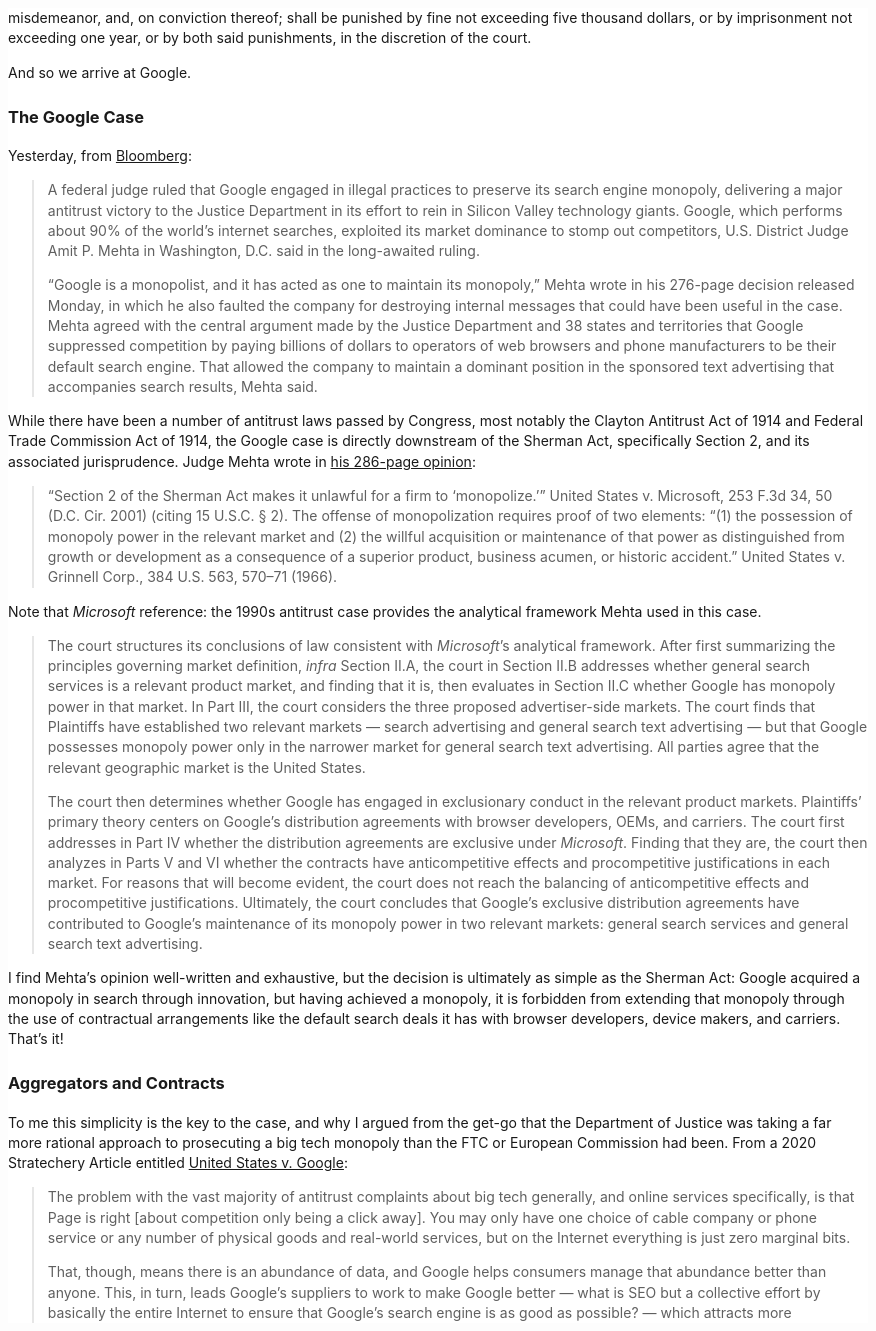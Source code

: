 misdemeanor, and, on conviction thereof; shall be punished by fine not exceeding five thousand dollars, or by imprisonment not exceeding one year, or by both said punishments, in the discretion of the court.</p></blockquote><p>And so we arrive at Google.</p><h3>The Google Case</h3><p>Yesterday, from <a href="https://www.bloomberg.com/news/articles/2024-08-05/google-loses-doj-antitrust-suit-over-search">Bloomberg</a>:</p><blockquote><p>  A federal judge ruled that Google engaged in illegal practices to preserve its search engine monopoly, delivering a major antitrust victory to the Justice Department in its effort to rein in Silicon Valley technology giants. Google, which performs about 90% of the world’s internet searches, exploited its market dominance to stomp out competitors, U.S. District Judge Amit P. Mehta in Washington, D.C. said in the long-awaited ruling.</p><p>  “Google is a monopolist, and it has acted as one to maintain its monopoly,” Mehta wrote in his 276-page decision released Monday, in which he also faulted the company for destroying internal messages that could have been useful in the case. Mehta agreed with the central argument made by the Justice Department and 38 states and territories that Google suppressed competition by paying billions of dollars to operators of web browsers and phone manufacturers to be their default search engine. That allowed the company to maintain a dominant position in the sponsored text advertising that accompanies search results, Mehta said.</p></blockquote><p>While there have been a number of antitrust laws passed by Congress, most notably the Clayton Antitrust Act of 1914 and Federal Trade Commission Act of 1914, the Google case is directly downstream of the Sherman Act, specifically Section 2, and its associated jurisprudence. Judge Mehta wrote in <a href="https://storage.courtlistener.com/recap/gov.uscourts.dcd.223205/gov.uscourts.dcd.223205.1033.0_2.pdf">his 286-page opinion</a>:</p><blockquote><p>  “Section 2 of the Sherman Act makes it unlawful for a firm to ‘monopolize.’” United States v. Microsoft, 253 F.3d 34, 50 (D.C. Cir. 2001) (citing 15 U.S.C. § 2). The offense of monopolization requires proof of two elements: “(1) the possession of monopoly power in the relevant market and (2) the willful acquisition or maintenance of that power as distinguished from growth or development as a consequence of a superior product, business acumen, or historic accident.” United States v. Grinnell Corp., 384 U.S. 563, 570–71 (1966).</p></blockquote><p>Note that <em>Microsoft</em> reference: the 1990s antitrust case provides the analytical framework Mehta used in this case.</p><blockquote><p>  The court structures its conclusions of law consistent with <em>Microsoft</em>’s analytical framework. After first summarizing the principles governing market definition, <em>infra</em> Section II.A, the court in Section II.B addresses whether general search services is a relevant product market, and finding that it is, then evaluates in Section II.C whether Google has monopoly power in that market. In Part III, the court considers the three proposed advertiser-side markets. The court finds that Plaintiffs have established two relevant markets — search advertising and general search text advertising — but that Google possesses monopoly power only in the narrower market for general search text advertising. All parties agree that the relevant geographic market is the United States.</p><p>  The court then determines whether Google has engaged in exclusionary conduct in the relevant product markets. Plaintiffs’ primary theory centers on Google’s distribution agreements with browser developers, OEMs, and carriers. The court first addresses in Part IV whether the distribution agreements are exclusive under <em>Microsoft</em>. Finding that they are, the court then analyzes in Parts V and VI whether the contracts have anticompetitive effects and procompetitive justifications in each market. For reasons that will become evident, the court does not reach the balancing of anticompetitive effects and procompetitive justifications. Ultimately, the court concludes that Google’s exclusive distribution agreements have contributed to Google’s maintenance of its monopoly power in two relevant markets: general search services and general search text advertising.</p></blockquote><p>I find Mehta&#8217;s opinion well-written and exhaustive, but the decision is ultimately as simple as the Sherman Act: Google acquired a monopoly in search through innovation, but having achieved a monopoly, it is forbidden from extending that monopoly through the use of contractual arrangements like the default search deals it has with browser developers, device makers, and carriers. That&#8217;s it!</p><h3>Aggregators and Contracts</h3><p>To me this simplicity is the key to the case, and why I argued from the get-go that the Department of Justice was taking a far more rational approach to prosecuting a big tech monopoly than the FTC or European Commission had been. From a 2020 Stratechery Article entitled <a href="https://stratechery.com/2020/united-states-v-google/">United States v. Google</a>:</p><blockquote><p>  The problem with the vast majority of antitrust complaints about big tech generally, and online services specifically, is that Page is right [about competition only being a click away]. You may only have one choice of cable company or phone service or any number of physical goods and real-world services, but on the Internet everything is just zero marginal bits.</p><p>  That, though, means there is an abundance of data, and Google helps consumers manage that abundance better than anyone. This, in turn, leads Google&#8217;s suppliers to work to make Google better — what is SEO but a collective effort by basically the entire Internet to ensure that Google&#8217;s search engine is as good as possible? — which attracts more